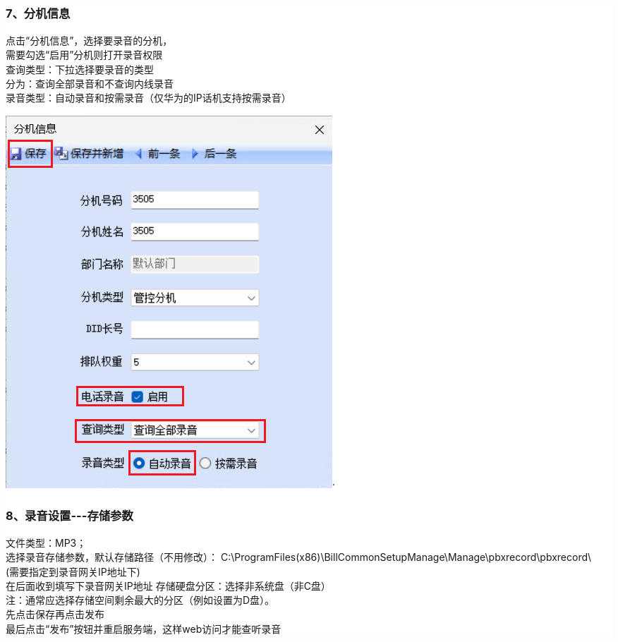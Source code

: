 ### 7、分机信息
<p style={{marginLeft:"2em" ,fontSize:"20px"}}>
点击“分机信息”，选择要录音的分机，<br />
需要勾选“启用”分机则打开录音权限<br />
查询类型：下拉选择要录音的类型 <br />
分为：查询全部录音和不查询内线录音<br />
录音类型：自动录音和按需录音（仅华为的IP话机支持按需录音）
</p>
<img src="/img/softwareInstall/Standalone/Huawei/2/36.png" alt="" style={{ marginLeft: "4em"}} />·



### 8、录音设置---存储参数
<p style={{marginLeft:"2em" ,fontSize:"20px"}}>
文件类型：MP3；<br />
选择录音存储参数，默认存储路径（不用修改）：
<span style={{ color:"red"}}>
C:\ProgramFiles(x86)\BillCommonSetupManage\Manage\pbxrecord\pbxrecord\<br />
(需要指定到录音网关IP地址下)<br />
在后面收到填写下录音网关IP地址
</span>
存储硬盘分区：选择非系统盘（非C盘）<br />
<span style={{ color:"red"}}>注：通常应选择存储空间剩余最大的分区（例如设置为D盘）。</span><br />先点击保存再点击发布<br />
<span style={{ color:"red"}}>最后点击“发布”按钮并重启服务端，这样web访问才能查听录音</span>
</p>
